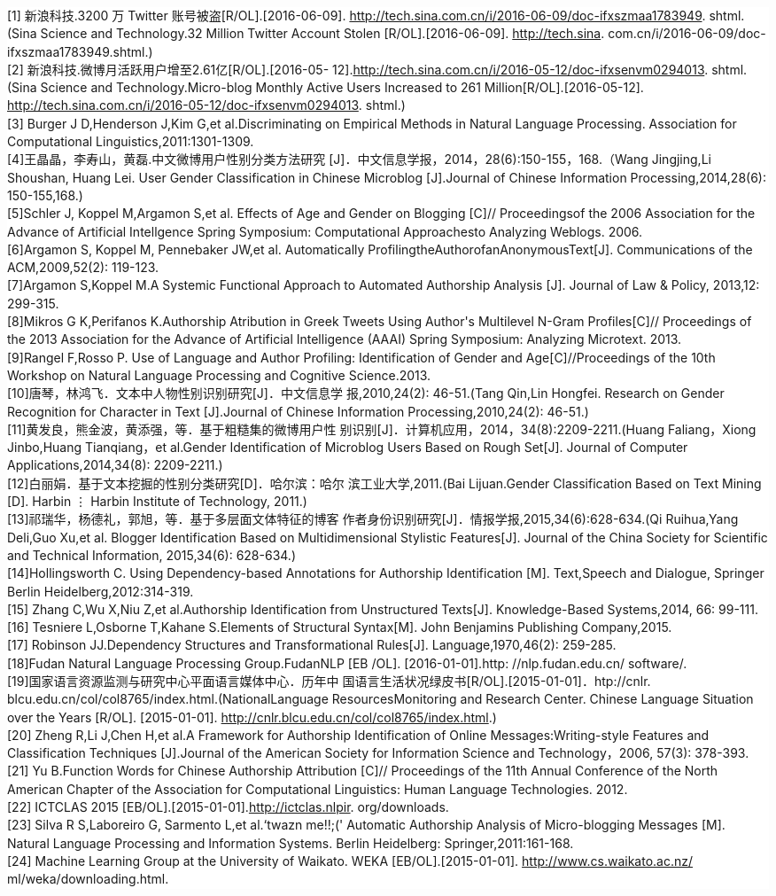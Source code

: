 [1] 新浪科技.3200 万 Twitter 账号被盗[R/OL].[2016-06-09]. http://tech.sina.com.cn/i/2016-06-09/doc-ifxszmaa1783949. shtml.(Sina Science and Technology.32 Million Twitter Account Stolen [R/OL].[2016-06-09]. http://tech.sina. com.cn/i/2016-06-09/doc-ifxszmaa1783949.shtml.)   
[2] 新浪科技.微博月活跃用户增至2.61亿[R/OL].[2016-05- 12].http://tech.sina.com.cn/i/2016-05-12/doc-ifxsenvm0294013. shtml.(Sina Science and Technology.Micro-blog Monthly Active Users Increased to 261 Million[R/OL].[2016-05-12]. http://tech.sina.com.cn/i/2016-05-12/doc-ifxsenvm0294013. shtml.)   
[3] Burger J D,Henderson J,Kim G,et al.Discriminating on Empirical Methods in Natural Language Processing. Association for Computational Linguistics,2011:1301-1309.   
[4]王晶晶，李寿山，黄磊.中文微博用户性别分类方法研究 [J]．中文信息学报，2014，28(6):150-155，168.（Wang Jingjing,Li Shoushan, Huang Lei. User Gender Classification in Chinese Microblog [J].Journal of Chinese Information Processing,2014,28(6): 150-155,168.)   
[5]Schler J, Koppel M,Argamon S,et al. Effects of Age and Gender on Blogging [C]// Proceedingsof the 2006 Association for the Advance of Artificial Intellgence Spring Symposium: Computational Approachesto Analyzing Weblogs. 2006.   
[6]Argamon S, Koppel M, Pennebaker JW,et al. Automatically ProfilingtheAuthorofanAnonymousText[J]. Communications of the ACM,2009,52(2): 119-123.   
[7]Argamon S,Koppel M.A Systemic Functional Approach to Automated Authorship Analysis [J]. Journal of Law & Policy, 2013,12: 299-315.   
[8]Mikros G K,Perifanos K.Authorship Atribution in Greek Tweets Using Author's Multilevel N-Gram Profiles[C]// Proceedings of the 2013 Association for the Advance of Artificial Intelligence (AAAI) Spring Symposium: Analyzing Microtext. 2013.   
[9]Rangel F,Rosso P. Use of Language and Author Profiling: Identification of Gender and Age[C]//Proceedings of the 10th Workshop on Natural Language Processing and Cognitive Science.2013.   
[10]唐琴，林鸿飞．文本中人物性别识别研究[J]．中文信息学 报,2010,24(2): 46-51.(Tang Qin,Lin Hongfei. Research on Gender Recognition for Character in Text [J].Journal of Chinese Information Processing,2010,24(2): 46-51.)   
[11]黄发良，熊金波，黄添强，等．基于粗糙集的微博用户性 别识别[J]．计算机应用，2014，34(8):2209-2211.(Huang Faliang，Xiong Jinbo,Huang Tianqiang，et al.Gender Identification of Microblog Users Based on Rough Set[J]. Journal of Computer Applications,2014,34(8): 2209-2211.)   
[12]白丽娟．基于文本挖掘的性别分类研究[D]．哈尔滨：哈尔 滨工业大学,2011.(Bai Lijuan.Gender Classification Based on Text Mining [D]. Harbin $\vdots$ Harbin Institute of Technology, 2011.)   
[13]祁瑞华，杨德礼，郭旭，等．基于多层面文体特征的博客 作者身份识别研究[J]．情报学报,2015,34(6):628-634.(Qi Ruihua,Yang Deli,Guo Xu,et al. Blogger Identification Based on Multidimensional Stylistic Features[J]. Journal of the China Society for Scientific and Technical Information, 2015,34(6): 628-634.)   
[14]Hollingsworth C. Using Dependency-based Annotations for Authorship Identification [M]. Text,Speech and Dialogue, Springer Berlin Heidelberg,2012:314-319.   
[15] Zhang C,Wu X,Niu Z,et al.Authorship Identification from Unstructured Texts[J]. Knowledge-Based Systems,2014, 66: 99-111.   
[16] Tesniere L,Osborne T,Kahane S.Elements of Structural Syntax[M]. John Benjamins Publishing Company,2015.   
[17] Robinson JJ.Dependency Structures and Transformational Rules[J]. Language,1970,46(2): 259-285.   
[18]Fudan Natural Language Processing Group.FudanNLP [EB /OL]. [2016-01-01].http: //nlp.fudan.edu.cn/ software/.   
[19]国家语言资源监测与研究中心平面语言媒体中心．历年中 国语言生活状况绿皮书[R/OL].[2015-01-01]．htp://cnlr. blcu.edu.cn/col/col8765/index.html.(NationalLanguage ResourcesMonitoring and Research Center. Chinese Language Situation over the Years [R/OL]. [2015-01-01]. http://cnlr.blcu.edu.cn/col/col8765/index.html.)   
[20] Zheng R,Li J,Chen H,et al.A Framework for Authorship Identification of Online Messages:Writing-style Features and Classification Techniques [J].Journal of the American Society for Information Science and Technology，2006, 57(3): 378-393.   
[21] Yu B.Function Words for Chinese Authorship Attribution [C]// Proceedings of the 11th Annual Conference of the North American Chapter of the Association for Computational Linguistics: Human Language Technologies. 2012.   
[22] ICTCLAS 2015 [EB/OL].[2015-01-01].http://ictclas.nlpir. org/downloads.   
[23] Silva R S,Laboreiro G, Sarmento L,et al.‘twazn me!!;(' Automatic Authorship Analysis of Micro-blogging Messages [M]. Natural Language Processing and Information Systems. Berlin Heidelberg: Springer,2011:161-168.   
[24] Machine Learning Group at the University of Waikato. WEKA [EB/OL].[2015-01-01]. http://www.cs.waikato.ac.nz/ ml/weka/downloading.html.
